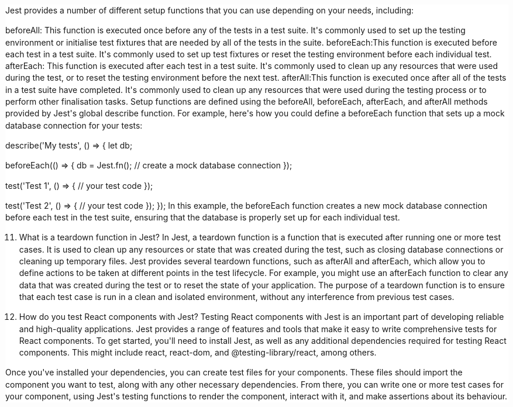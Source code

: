 Jest provides a number of different setup functions that you can use depending on your needs, including:

beforeAll: This function is executed once before any of the tests in a test suite. It's commonly used to set up the testing environment or initialise test fixtures that are needed by all of the tests in the suite.
beforeEach:This function is executed before each test in a test suite. It's commonly used to set up test fixtures or reset the testing environment before each individual test.
afterEach: This function is executed after each test in a test suite. It's commonly used to clean up any resources that were used during the test, or to reset the testing environment before the next test.
afterAll:This function is executed once after all of the tests in a test suite have completed. It's commonly used to clean up any resources that were used during the testing process or to perform other finalisation tasks.
Setup functions are defined using the beforeAll, beforeEach, afterEach, and afterAll methods provided by Jest's global describe function. For example, here's how you could define a beforeEach function that sets up a mock database connection for your tests:

describe('My tests', () => {
let db;

beforeEach(() => {
db = Jest.fn(); // create a mock database connection
});

test('Test 1', () => {
// your test code
});

test('Test 2', () => {
// your test code
});
});
In this example, the beforeEach function creates a new mock database connection before each test in the test suite, ensuring that the database is properly set up for each individual test.

11. What is a teardown function in Jest?
    In Jest, a teardown function is a function that is executed after running one or more test cases. It is used to clean up any resources or state that was created during the test, such as closing database connections or cleaning up temporary files. Jest provides several teardown functions, such as afterAll and afterEach, which allow you to define actions to be taken at different points in the test lifecycle. For example, you might use an afterEach function to clear any data that was created during the test or to reset the state of your application. The purpose of a teardown function is to ensure that each test case is run in a clean and isolated environment, without any interference from previous test cases.

12. How do you test React components with Jest?
    Testing React components with Jest is an important part of developing reliable and high-quality applications. Jest provides a range of features and tools that make it easy to write comprehensive tests for React components. To get started, you'll need to install Jest, as well as any additional dependencies required for testing React components. This might include react, react-dom, and @testing-library/react, among others.

Once you've installed your dependencies, you can create test files for your components. These files should import the component you want to test, along with any other necessary dependencies. From there, you can write one or more test cases for your component, using Jest's testing functions to render the component, interact with it, and make assertions about its behaviour.
